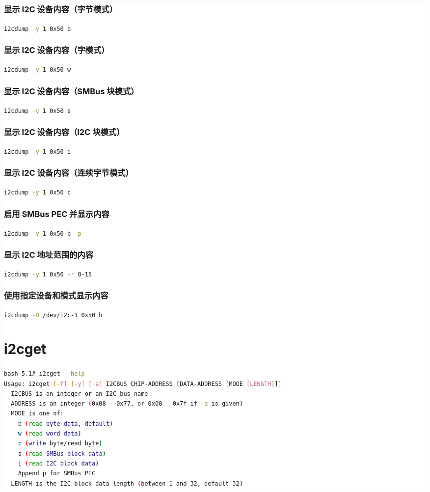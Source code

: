 ### 显示 I2C 设备内容（字节模式）

```bash
i2cdump -y 1 0x50 b
```

### 显示 I2C 设备内容（字模式）

```bash
i2cdump -y 1 0x50 w
```

### 显示 I2C 设备内容（SMBus 块模式）

```bash
i2cdump -y 1 0x50 s
```

### 显示 I2C 设备内容（I2C 块模式）

```bash
i2cdump -y 1 0x50 i
```

### 显示 I2C 设备内容（连续字节模式）

```bash
i2cdump -y 1 0x50 c
```

### 启用 SMBus PEC 并显示内容

```bash
i2cdump -y 1 0x50 b -p
```

### 显示 I2C 地址范围的内容

```bash
i2cdump -y 1 0x50 -r 0-15
```

### 使用指定设备和模式显示内容

```bash
i2cdump -D /dev/i2c-1 0x50 b
```


# i2cget
```bash
bash-5.1# i2cget --help
Usage: i2cget [-f] [-y] [-a] I2CBUS CHIP-ADDRESS [DATA-ADDRESS [MODE [LENGTH]]]
  I2CBUS is an integer or an I2C bus name
  ADDRESS is an integer (0x08 - 0x77, or 0x00 - 0x7f if -a is given)
  MODE is one of:
    b (read byte data, default)
    w (read word data)
    c (write byte/read byte)
    s (read SMBus block data)
    i (read I2C block data)
    Append p for SMBus PEC
  LENGTH is the I2C block data length (between 1 and 32, default 32)
```
